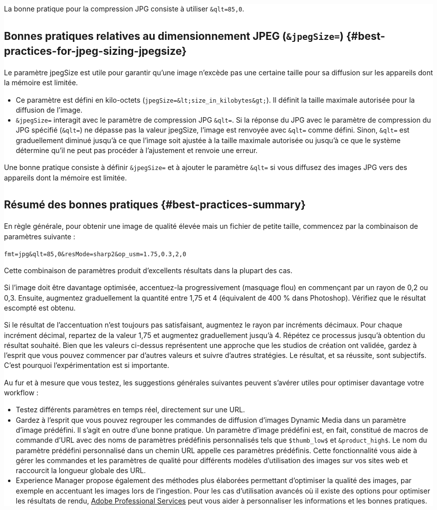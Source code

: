La bonne pratique pour la compression JPG consiste à utiliser `&qlt=85,0`.

## Bonnes pratiques relatives au dimensionnement JPEG (`&jpegSize=`) {#best-practices-for-jpeg-sizing-jpegsize}

Le paramètre jpegSize est utile pour garantir qu’une image n’excède pas une certaine taille pour sa diffusion sur les appareils dont la mémoire est limitée.

* Ce paramètre est défini en kilo-octets (`jpegSize=&lt;size_in_kilobytes&gt;`). Il définit la taille maximale autorisée pour la diffusion de l’image.
* `&jpegSize=` interagit avec le paramètre de compression JPG `&qlt=`. Si la réponse du JPG avec le paramètre de compression du JPG spécifié (`&qlt=`) ne dépasse pas la valeur jpegSize, l’image est renvoyée avec `&qlt=` comme défini. Sinon, `&qlt=` est graduellement diminué jusqu’à ce que l’image soit ajustée à la taille maximale autorisée ou jusqu’à ce que le système détermine qu’il ne peut pas procéder à l’ajustement et renvoie une erreur.

Une bonne pratique consiste à définir `&jpegSize=` et à ajouter le paramètre `&qlt=` si vous diffusez des images JPG vers des appareils dont la mémoire est limitée.

## Résumé des bonnes pratiques {#best-practices-summary}

En règle générale, pour obtenir une image de qualité élevée mais un fichier de petite taille, commencez par la combinaison de paramètres suivante :

`fmt=jpg&qlt=85,0&resMode=sharp2&op_usm=1.75,0.3,2,0`

Cette combinaison de paramètres produit d’excellents résultats dans la plupart des cas.

Si l’image doit être davantage optimisée, accentuez-la progressivement (masquage flou) en commençant par un rayon de 0,2 ou 0,3. Ensuite, augmentez graduellement la quantité entre 1,75 et 4 (équivalent de 400 % dans Photoshop). Vérifiez que le résultat escompté est obtenu.

Si le résultat de l’accentuation n’est toujours pas satisfaisant, augmentez le rayon par incréments décimaux. Pour chaque incrément décimal, repartez de la valeur 1,75 et augmentez graduellement jusqu’à 4. Répétez ce processus jusqu’à obtention du résultat souhaité. Bien que les valeurs ci-dessus représentent une approche que les studios de création ont validée, gardez à l’esprit que vous pouvez commencer par d’autres valeurs et suivre d’autres stratégies. Le résultat, et sa réussite, sont subjectifs. C’est pourquoi l’expérimentation est si importante.

Au fur et à mesure que vous testez, les suggestions générales suivantes peuvent s’avérer utiles pour optimiser davantage votre workflow :

* Testez différents paramètres en temps réel, directement sur une URL.
* Gardez à l’esprit que vous pouvez regrouper les commandes de diffusion d’images Dynamic Media dans un paramètre d’image prédéfini. Il s’agit en outre d’une bonne pratique. Un paramètre d’image prédéfini est, en fait, constitué de macros de commande d’URL avec des noms de paramètres prédéfinis personnalisés tels que `$thumb_low$` et `&product_high$`. Le nom du paramètre prédéfini personnalisé dans un chemin URL appelle ces paramètres prédéfinis. Cette fonctionnalité vous aide à gérer les commandes et les paramètres de qualité pour différents modèles d’utilisation des images sur vos sites web et raccourcit la longueur globale des URL.
* Experience Manager propose également des méthodes plus élaborées permettant d’optimiser la qualité des images, par exemple en accentuant les images lors de l’ingestion. Pour les cas d’utilisation avancés où il existe des options pour optimiser les résultats de rendu, [Adobe Professional Services](https://business.adobe.com/customers/consulting-services/main.html) peut vous aider à personnaliser les informations et les bonnes pratiques.
